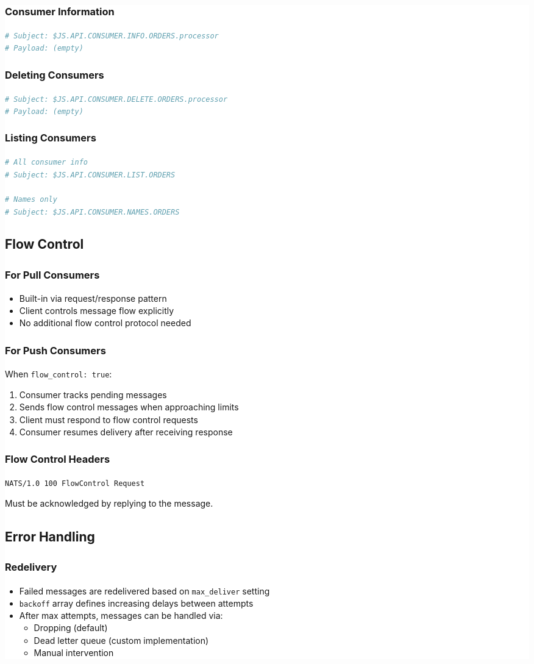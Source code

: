 ### Consumer Information
```bash
# Subject: $JS.API.CONSUMER.INFO.ORDERS.processor
# Payload: (empty)
```

### Deleting Consumers
```bash
# Subject: $JS.API.CONSUMER.DELETE.ORDERS.processor  
# Payload: (empty)
```

### Listing Consumers
```bash
# All consumer info
# Subject: $JS.API.CONSUMER.LIST.ORDERS

# Names only
# Subject: $JS.API.CONSUMER.NAMES.ORDERS
```

## Flow Control

### For Pull Consumers
- Built-in via request/response pattern
- Client controls message flow explicitly
- No additional flow control protocol needed

### For Push Consumers
When `flow_control: true`:
1. Consumer tracks pending messages
2. Sends flow control messages when approaching limits
3. Client must respond to flow control requests
4. Consumer resumes delivery after receiving response

### Flow Control Headers
```
NATS/1.0 100 FlowControl Request
```
Must be acknowledged by replying to the message.

## Error Handling

### Redelivery
- Failed messages are redelivered based on `max_deliver` setting
- `backoff` array defines increasing delays between attempts
- After max attempts, messages can be handled via:
  - Dropping (default)
  - Dead letter queue (custom implementation)
  - Manual intervention
